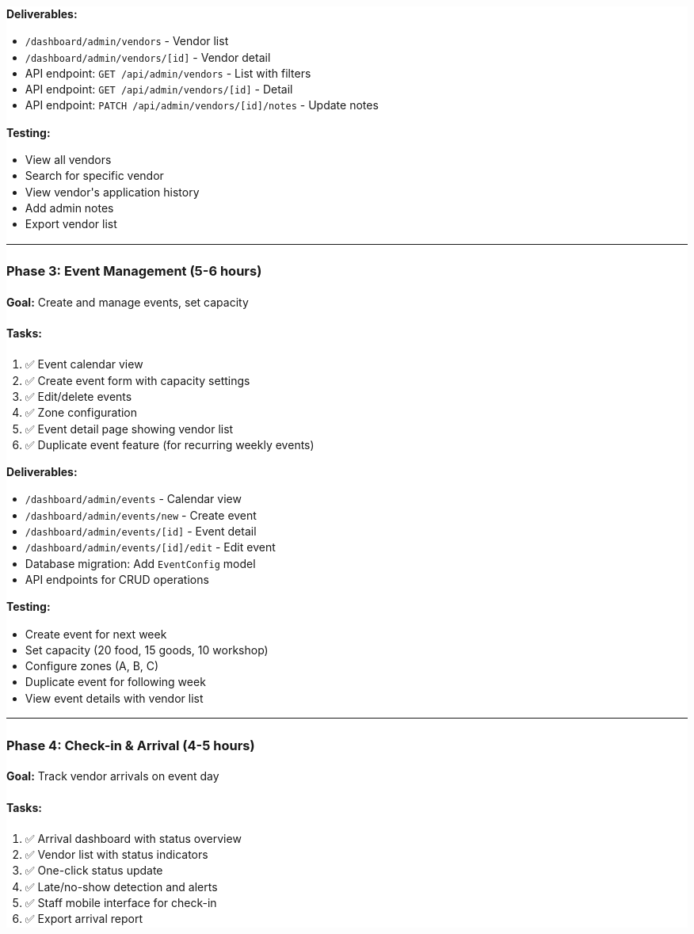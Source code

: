 **Deliverables:**
- `/dashboard/admin/vendors` - Vendor list
- `/dashboard/admin/vendors/[id]` - Vendor detail
- API endpoint: `GET /api/admin/vendors` - List with filters
- API endpoint: `GET /api/admin/vendors/[id]` - Detail
- API endpoint: `PATCH /api/admin/vendors/[id]/notes` - Update notes

**Testing:**
- View all vendors
- Search for specific vendor
- View vendor's application history
- Add admin notes
- Export vendor list

---

### Phase 3: Event Management (5-6 hours)
**Goal:** Create and manage events, set capacity

#### Tasks:
1. ✅ Event calendar view
2. ✅ Create event form with capacity settings
3. ✅ Edit/delete events
4. ✅ Zone configuration
5. ✅ Event detail page showing vendor list
6. ✅ Duplicate event feature (for recurring weekly events)

**Deliverables:**
- `/dashboard/admin/events` - Calendar view
- `/dashboard/admin/events/new` - Create event
- `/dashboard/admin/events/[id]` - Event detail
- `/dashboard/admin/events/[id]/edit` - Edit event
- Database migration: Add `EventConfig` model
- API endpoints for CRUD operations

**Testing:**
- Create event for next week
- Set capacity (20 food, 15 goods, 10 workshop)
- Configure zones (A, B, C)
- Duplicate event for following week
- View event details with vendor list

---

### Phase 4: Check-in & Arrival (4-5 hours)
**Goal:** Track vendor arrivals on event day

#### Tasks:
1. ✅ Arrival dashboard with status overview
2. ✅ Vendor list with status indicators
3. ✅ One-click status update
4. ✅ Late/no-show detection and alerts
5. ✅ Staff mobile interface for check-in
6. ✅ Export arrival report
